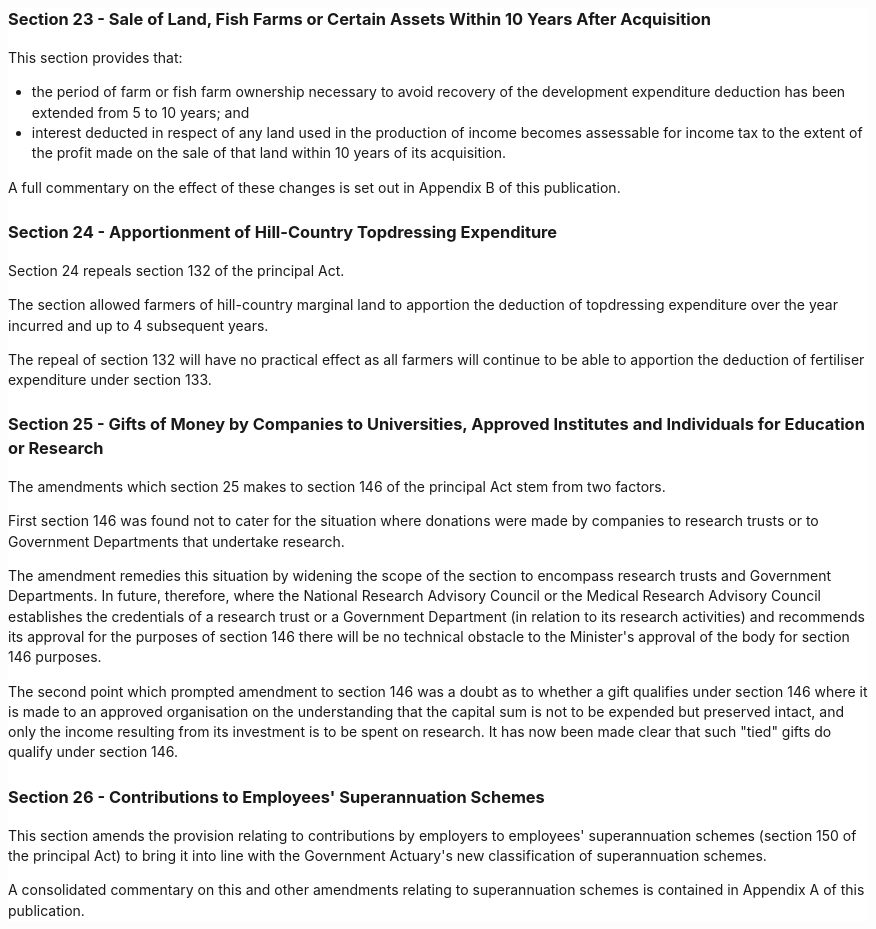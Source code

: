 ### Section 23 - Sale of Land, Fish Farms or Certain Assets Within 10 Years After Acquisition

This section provides that:

*   the period of farm or fish farm ownership necessary to avoid recovery of the development expenditure deduction has been extended from 5 to 10 years; and
*   interest deducted in respect of any land used in the production of income becomes assessable for income tax to the extent of the profit made on the sale of that land within 10 years of its acquisition.

A full commentary on the effect of these changes is set out in Appendix B of this publication.

### Section 24 - Apportionment of Hill-Country Topdressing Expenditure

Section 24 repeals section 132 of the principal Act.

The section allowed farmers of hill-country marginal land to apportion the deduction of topdressing expenditure over the year incurred and up to 4 subsequent years.

The repeal of section 132 will have no practical effect as all farmers will continue to be able to apportion the deduction of fertiliser expenditure under section 133.

### Section 25 - Gifts of Money by Companies to Universities, Approved Institutes and Individuals for Education or Research

The amendments which section 25 makes to section 146 of the principal Act stem from two factors.

First section 146 was found not to cater for the situation where donations were made by companies to research trusts or to Government Departments that undertake research.

The amendment remedies this situation by widening the scope of the section to encompass research trusts and Government Departments. In future, therefore, where the National Research Advisory Council or the Medical Research Advisory Council establishes the credentials of a research trust or a Government Department (in relation to its research activities) and recommends its approval for the purposes of section 146 there will be no technical obstacle to the Minister's approval of the body for section 146 purposes.

The second point which prompted amendment to section 146 was a doubt as to whether a gift qualifies under section 146 where it is made to an approved organisation on the understanding that the capital sum is not to be expended but preserved intact, and only the income resulting from its investment is to be spent on research. It has now been made clear that such "tied" gifts do qualify under section 146.

### Section 26 - Contributions to Employees' Superannuation Schemes

This section amends the provision relating to contributions by employers to employees' superannuation schemes (section 150 of the principal Act) to bring it into line with the Government Actuary's new classification of superannuation schemes.

A consolidated commentary on this and other amendments relating to superannuation schemes is contained in Appendix A of this publication.
